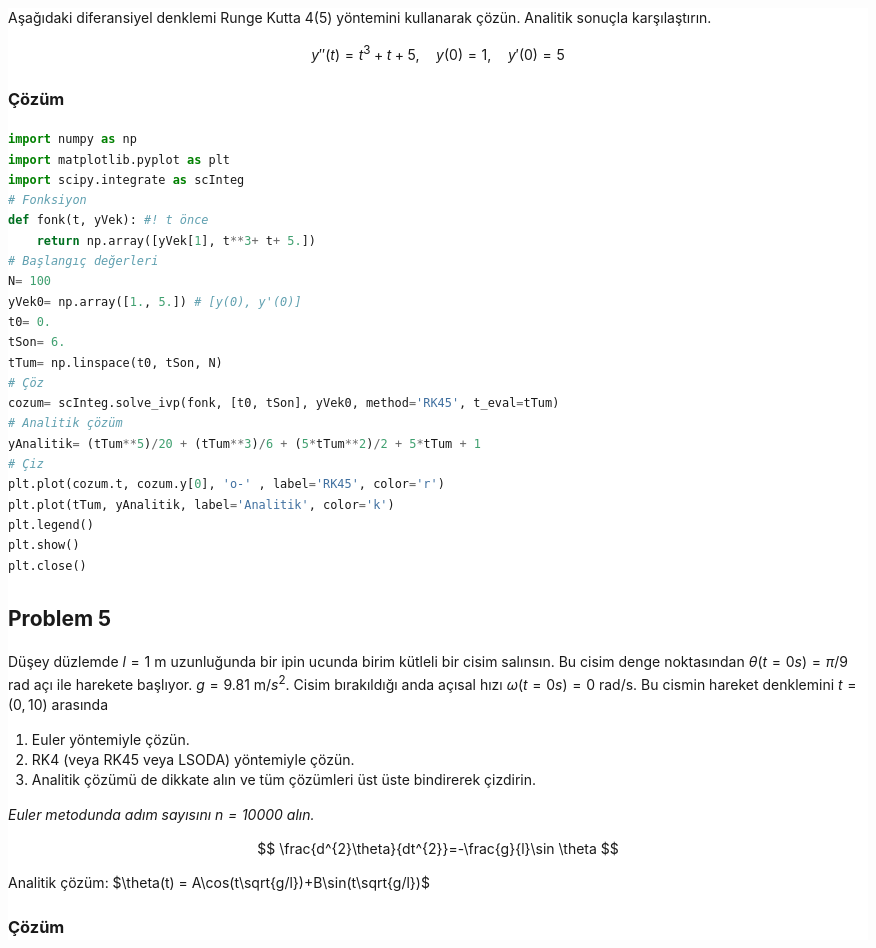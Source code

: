 Aşağıdaki diferansiyel denklemi Runge Kutta 4(5) yöntemini kullanarak çözün. Analitik sonuçla karşılaştırın.

$$
y''(t) = t^{3}+t+5, \quad y(0)=1, \quad y'(0)=5
$$

### Çözüm

```python
import numpy as np
import matplotlib.pyplot as plt
import scipy.integrate as scInteg
# Fonksiyon
def fonk(t, yVek): #! t önce
    return np.array([yVek[1], t**3+ t+ 5.])
# Başlangıç değerleri
N= 100
yVek0= np.array([1., 5.]) # [y(0), y'(0)]
t0= 0.
tSon= 6.
tTum= np.linspace(t0, tSon, N)
# Çöz
cozum= scInteg.solve_ivp(fonk, [t0, tSon], yVek0, method='RK45', t_eval=tTum)
# Analitik çözüm
yAnalitik= (tTum**5)/20 + (tTum**3)/6 + (5*tTum**2)/2 + 5*tTum + 1
# Çiz
plt.plot(cozum.t, cozum.y[0], 'o-' , label='RK45', color='r')
plt.plot(tTum, yAnalitik, label='Analitik', color='k')
plt.legend()
plt.show()
plt.close()
```

## Problem 5

Düşey düzlemde $l=1$ m uzunluğunda bir ipin ucunda birim kütleli bir cisim salınsın. Bu cisim denge noktasından $\theta(t=0s)=\pi/9$ rad açı ile harekete başlıyor. $g=9.81$ m/$s^{2}$. Cisim bırakıldığı anda açısal hızı $\omega(t=0s)=0$ rad/s. Bu cismin hareket denklemini $t=(0,10)$ arasında 

1. Euler yöntemiyle çözün.
2. RK4 (veya RK45 veya LSODA) yöntemiyle çözün.
3. Analitik çözümü de dikkate alın ve tüm çözümleri üst üste bindirerek çizdirin.
 
*Euler metodunda adım sayısını $n=10000$ alın.*

$$
\frac{d^{2}\theta}{dt^{2}}=-\frac{g}{l}\sin \theta
$$

Analitik çözüm: $\theta(t) = A\cos(t\sqrt{g/l})+B\sin(t\sqrt{g/l})$

### Çözüm
